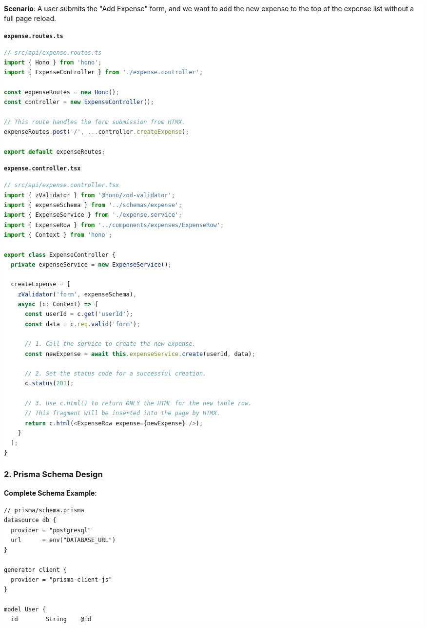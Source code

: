 **Scenario**: A user submits the "Add Expense" form, and we want to add the new expense to the top of the expense list without a full page reload.

**`expense.routes.ts`**
```typescript
// src/api/expense.routes.ts
import { Hono } from 'hono';
import { ExpenseController } from './expense.controller';

const expenseRoutes = new Hono();
const controller = new ExpenseController();

// This route handles the form submission from HTMX.
expenseRoutes.post('/', ...controller.createExpense);

export default expenseRoutes;
```

**`expense.controller.tsx`**
```typescript
// src/api/expense.controller.tsx
import { zValidator } from '@hono/zod-validator';
import { expenseSchema } from '../schemas/expense';
import { ExpenseService } from './expense.service';
import { ExpenseRow } from '../components/expenses/ExpenseRow';
import { Context } from 'hono';

export class ExpenseController {
  private expenseService = new ExpenseService();

  createExpense = [
    zValidator('form', expenseSchema),
    async (c: Context) => {
      const userId = c.get('userId');
      const data = c.req.valid('form');
      
      // 1. Call the service to create the new expense.
      const newExpense = await this.expenseService.create(userId, data);
      
      // 2. Set the status code for a successful creation.
      c.status(201);

      // 3. Use c.html() to return ONLY the HTML for the new table row.
      // This fragment will be inserted into the page by HTMX.
      return c.html(<ExpenseRow expense={newExpense} />);
    }
  ];
}
```

### 2. Prisma Schema Design

**Complete Schema Example**:
```prisma
// prisma/schema.prisma
datasource db {
  provider = "postgresql"
  url      = env("DATABASE_URL")
}

generator client {
  provider = "prisma-client-js"
}

model User {
  id        String    @id
```